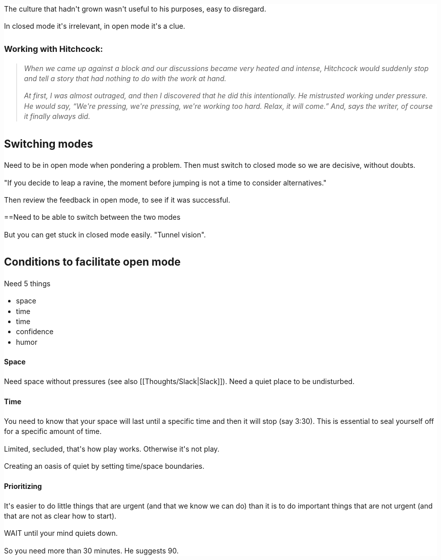 The culture that hadn't grown wasn't useful to his purposes, easy to disregard.

In closed mode it's irrelevant, in open mode it's a clue.

### Working with Hitchcock:

> _When we came up against a block and our discussions became very heated and intense, Hitchcock would suddenly stop and tell a story that had nothing to do with the work at hand._
>
> _At first, I was almost outraged, and then I discovered that he did this intentionally. He mistrusted working under pressure. He would say, “We're pressing, we're pressing, we're working too hard. Relax, it will come.” And, says the writer, of course it finally always did._

## Switching modes

Need to be in open mode when pondering a problem.
Then must switch to closed mode so we are decisive, without doubts.

"If you decide to leap a ravine, the moment before jumping is not a time to consider alternatives."

Then review the feedback in open mode, to see if it was successful. 

==Need to be able to switch between the two modes

But you can get stuck in closed mode easily. "Tunnel vision".

## Conditions to facilitate open mode

Need 5 things
- space
- time
- time
- confidence
- humor

#### Space
Need space without pressures (see also [[Thoughts/Slack\|Slack]]). Need a quiet place to be undisturbed.

#### Time
You need to know that your space will last until a specific time and then it will stop (say 3:30). This is essential to seal yourself off for a specific amount of time.

Limited, secluded, that's how play works. Otherwise it's not play.

Creating an oasis of quiet by setting time/space boundaries.

#### Prioritizing

It's easier to do little things that are urgent (and that we know we can do) than it is to do important things that are not urgent (and that are not as clear how to start).

WAIT until your mind quiets down.

So you need more than 30 minutes. He suggests 90. 
